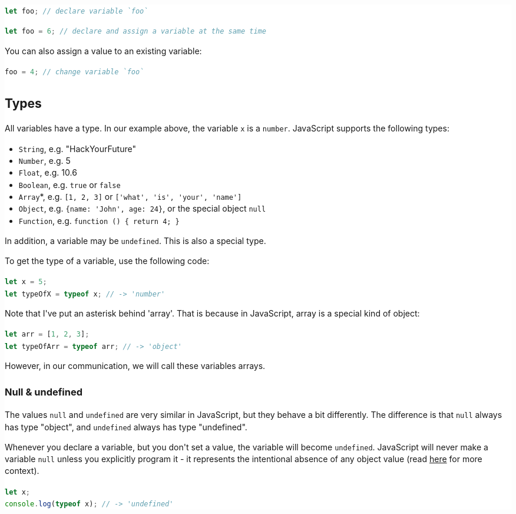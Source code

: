 ```js
let foo; // declare variable `foo`
```

```js
let foo = 6; // declare and assign a variable at the same time
```

You can also assign a value to an existing variable:

```js
foo = 4; // change variable `foo`
```

## Types

All variables have a type. In our example above, the variable `x` is a `number`. JavaScript supports the following types:

* `String`, e.g. "HackYourFuture"
* `Number`, e.g. 5
* `Float`, e.g. 10.6
* `Boolean`, e.g. `true` or `false`
* `Array`\*, e.g. `[1, 2, 3]` or `['what', 'is', 'your', 'name']`
* `Object`, e.g. `{name: 'John', age: 24}`, or the special object `null`
* `Function`, e.g. `function () { return 4; }`

In addition, a variable may be `undefined`. This is also a special type.

To get the type of a variable, use the following code:

```js
let x = 5;
let typeOfX = typeof x; // -> 'number'
```

Note that I've put an asterisk behind 'array'. That is because in JavaScript, array is a special kind of object:

```js
let arr = [1, 2, 3];
let typeOfArr = typeof arr; // -> 'object'
```

However, in our communication, we will call these variables arrays.

### Null & undefined

The values `null` and `undefined` are very similar in JavaScript, but they behave a bit differently. The difference is that `null` always has type "object", and `undefined` always has type "undefined".

Whenever you declare a variable, but you don't set a value, the variable will become `undefined`. JavaScript will never make a variable `null` unless you explicitly program it - it represents the intentional absence of any object value (read [here](https://developer.mozilla.org/en-US/docs/Web/JavaScript/Reference/Operators/null) for more context).

```js
let x;
console.log(typeof x); // -> 'undefined'
```
